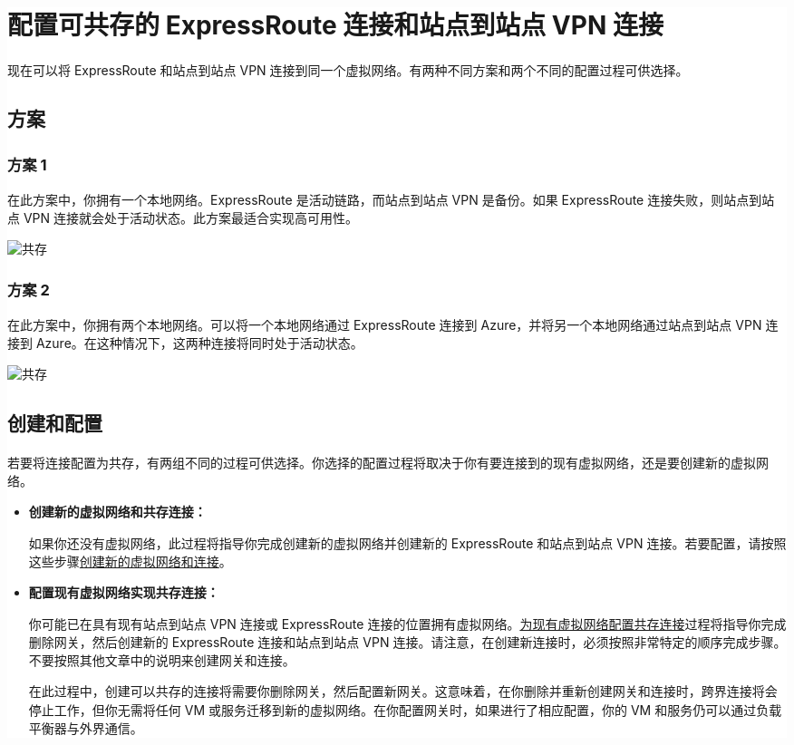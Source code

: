 <properties
   pageTitle="配置可共存的 ExpressRoute 连接和站点到站点 VPN 连接"
   description="本教程将指导你完成配置可共存的 ExpressRoute 连接和站点到站点 VPN 连接。"
   documentationCenter="na"
   services="expressroute"
   authors="cherylmc"
   manager="carolz"
   editor="tysonn" />
<tags
   ms.service="expressroute"
   ms.date="08/05/2015"
   wacn.date=""/>

# 配置可共存的 ExpressRoute 连接和站点到站点 VPN 连接

现在可以将 ExpressRoute 和站点到站点 VPN 连接到同一个虚拟网络。有两种不同方案和两个不同的配置过程可供选择。

## 方案

### 方案 1

在此方案中，你拥有一个本地网络。ExpressRoute 是活动链路，而站点到站点 VPN 是备份。如果 ExpressRoute 连接失败，则站点到站点 VPN 连接就会处于活动状态。此方案最适合实现高可用性。

![共存](media/expressroute-coexist/scenario1.jpg)



### 方案 2

在此方案中，你拥有两个本地网络。可以将一个本地网络通过 ExpressRoute 连接到 Azure，并将另一个本地网络通过站点到站点 VPN 连接到 Azure。在这种情况下，这两种连接将同时处于活动状态。

![共存](media/expressroute-coexist/scenario2.jpg)


## 创建和配置

若要将连接配置为共存，有两组不同的过程可供选择。你选择的配置过程将取决于你有要连接到的现有虚拟网络，还是要创建新的虚拟网络。

- **创建新的虚拟网络和共存连接：** 
	
	如果你还没有虚拟网络，此过程将指导你完成创建新的虚拟网络并创建新的 ExpressRoute 和站点到站点 VPN 连接。若要配置，请按照这些步骤[创建新的虚拟网络和连接](#create-a-new-virtual-network-and-connections-that-coexist)。

- **配置现有虚拟网络实现共存连接：**
	
	你可能已在具有现有站点到站点 VPN 连接或 ExpressRoute 连接的位置拥有虚拟网络。[为现有虚拟网络配置共存连接](#configure-connections-that-coexist-for-your-existing-virtual-network)过程将指导你完成删除网关，然后创建新的 ExpressRoute 连接和站点到站点 VPN 连接。请注意，在创建新连接时，必须按照非常特定的顺序完成步骤。不要按照其他文章中的说明来创建网关和连接。

	在此过程中，创建可以共存的连接将需要你删除网关，然后配置新网关。这意味着，在你删除并重新创建网关和连接时，跨界连接将会停止工作，但你无需将任何 VM 或服务迁移到新的虚拟网络。在你配置网关时，如果进行了相应配置，你的 VM 和服务仍可以通过负载平衡器与外界通信。
